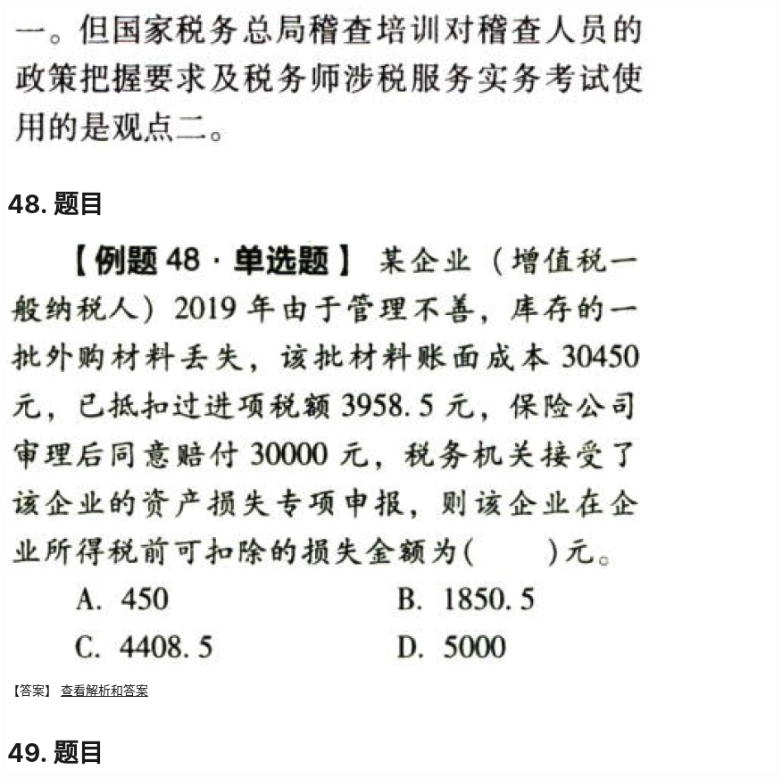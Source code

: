 ![](media/98aa05debb5e414b6e05022172e94173.png)

# 48. 题目

![](media/6326697bcb1e5d81df838d4a9993a7e2.png)

【答案】
[查看解析和答案](media/d91bdfb6769e5eb60718aafec1652a0d.png.md)
# 49. 题目
